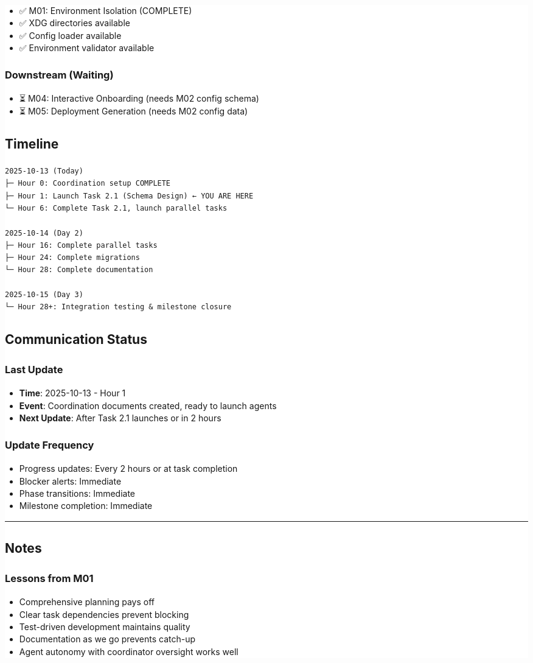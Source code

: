 - ✅ M01: Environment Isolation (COMPLETE)
- ✅ XDG directories available
- ✅ Config loader available
- ✅ Environment validator available

### Downstream (Waiting)

- ⏳ M04: Interactive Onboarding (needs M02 config schema)
- ⏳ M05: Deployment Generation (needs M02 config data)

## Timeline

```
2025-10-13 (Today)
├─ Hour 0: Coordination setup COMPLETE
├─ Hour 1: Launch Task 2.1 (Schema Design) ← YOU ARE HERE
└─ Hour 6: Complete Task 2.1, launch parallel tasks

2025-10-14 (Day 2)
├─ Hour 16: Complete parallel tasks
├─ Hour 24: Complete migrations
└─ Hour 28: Complete documentation

2025-10-15 (Day 3)
└─ Hour 28+: Integration testing & milestone closure
```

## Communication Status

### Last Update

- **Time**: 2025-10-13 - Hour 1
- **Event**: Coordination documents created, ready to launch agents
- **Next Update**: After Task 2.1 launches or in 2 hours

### Update Frequency

- Progress updates: Every 2 hours or at task completion
- Blocker alerts: Immediate
- Phase transitions: Immediate
- Milestone completion: Immediate

______________________________________________________________________

## Notes

### Lessons from M01

- Comprehensive planning pays off
- Clear task dependencies prevent blocking
- Test-driven development maintains quality
- Documentation as we go prevents catch-up
- Agent autonomy with coordinator oversight works well
